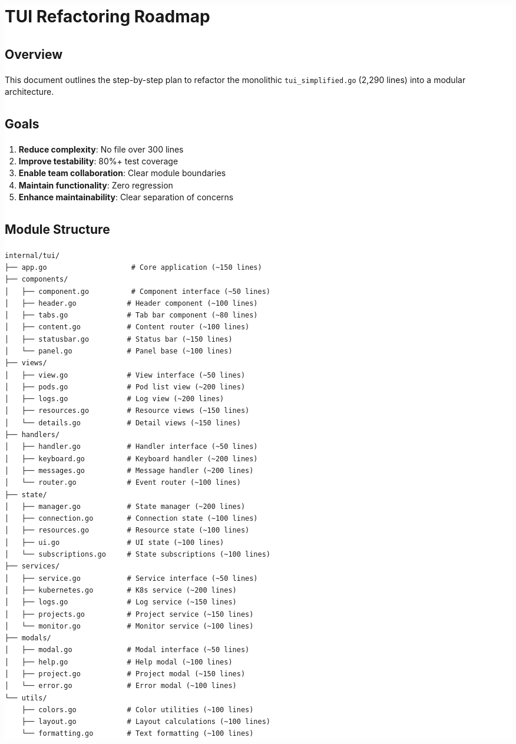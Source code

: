 # TUI Refactoring Roadmap

## Overview
This document outlines the step-by-step plan to refactor the monolithic `tui_simplified.go` (2,290 lines) into a modular architecture.

## Goals
1. **Reduce complexity**: No file over 300 lines
2. **Improve testability**: 80%+ test coverage
3. **Enable team collaboration**: Clear module boundaries
4. **Maintain functionality**: Zero regression
5. **Enhance maintainability**: Clear separation of concerns

## Module Structure

```
internal/tui/
├── app.go                    # Core application (~150 lines)
├── components/
│   ├── component.go          # Component interface (~50 lines)
│   ├── header.go            # Header component (~100 lines)
│   ├── tabs.go              # Tab bar component (~80 lines)
│   ├── content.go           # Content router (~100 lines)
│   ├── statusbar.go         # Status bar (~150 lines)
│   └── panel.go             # Panel base (~100 lines)
├── views/
│   ├── view.go              # View interface (~50 lines)
│   ├── pods.go              # Pod list view (~200 lines)
│   ├── logs.go              # Log view (~200 lines)
│   ├── resources.go         # Resource views (~150 lines)
│   └── details.go           # Detail views (~150 lines)
├── handlers/
│   ├── handler.go           # Handler interface (~50 lines)
│   ├── keyboard.go          # Keyboard handler (~200 lines)
│   ├── messages.go          # Message handler (~200 lines)
│   └── router.go            # Event router (~100 lines)
├── state/
│   ├── manager.go           # State manager (~200 lines)
│   ├── connection.go        # Connection state (~100 lines)
│   ├── resources.go         # Resource state (~100 lines)
│   ├── ui.go                # UI state (~100 lines)
│   └── subscriptions.go     # State subscriptions (~100 lines)
├── services/
│   ├── service.go           # Service interface (~50 lines)
│   ├── kubernetes.go        # K8s service (~200 lines)
│   ├── logs.go              # Log service (~150 lines)
│   ├── projects.go          # Project service (~150 lines)
│   └── monitor.go           # Monitor service (~100 lines)
├── modals/
│   ├── modal.go             # Modal interface (~50 lines)
│   ├── help.go              # Help modal (~100 lines)
│   ├── project.go           # Project modal (~150 lines)
│   └── error.go             # Error modal (~100 lines)
└── utils/
    ├── colors.go            # Color utilities (~100 lines)
    ├── layout.go            # Layout calculations (~100 lines)
    └── formatting.go        # Text formatting (~100 lines)
```

